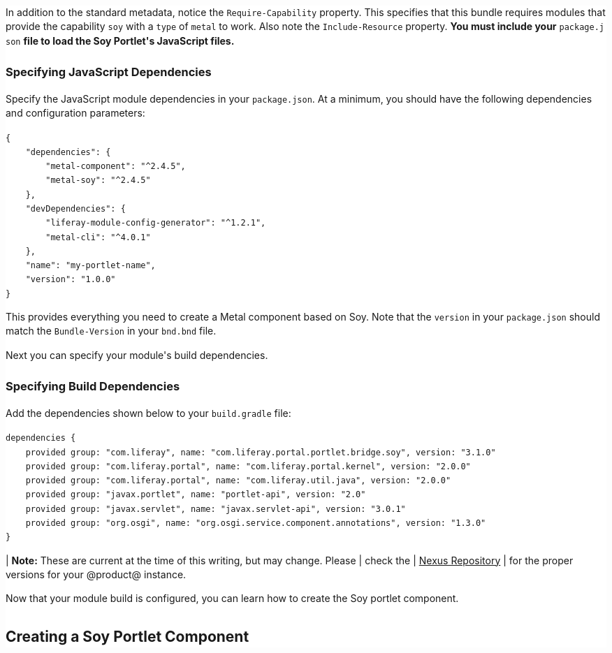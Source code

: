 In addition to the standard metadata, notice the `Require-Capability` property. 
This specifies that this bundle requires modules that provide the capability 
`soy` with a `type` of `metal` to work. Also note the `Include-Resource` 
property. **You must include your** `package.json` **file to load the Soy 
Portlet's JavaScript files.**

### Specifying JavaScript Dependencies

Specify the JavaScript module dependencies in your `package.json`. At a minimum, 
you should have the following dependencies and configuration parameters:

    {
    	"dependencies": {
    		"metal-component": "^2.4.5",
    		"metal-soy": "^2.4.5"
    	},
    	"devDependencies": {
    		"liferay-module-config-generator": "^1.2.1",
    		"metal-cli": "^4.0.1"
    	},
    	"name": "my-portlet-name",
    	"version": "1.0.0"
    }

This provides everything you need to create a Metal component based on Soy. Note 
that the `version` in your `package.json` should match the `Bundle-Version` in 
your `bnd.bnd` file.

Next you can specify your module's build dependencies.

### Specifying Build Dependencies

Add the dependencies shown below to your `build.gradle` file:

    dependencies {
    	provided group: "com.liferay", name: "com.liferay.portal.portlet.bridge.soy", version: "3.1.0"
    	provided group: "com.liferay.portal", name: "com.liferay.portal.kernel", version: "2.0.0"
    	provided group: "com.liferay.portal", name: "com.liferay.util.java", version: "2.0.0"
    	provided group: "javax.portlet", name: "portlet-api", version: "2.0"
    	provided group: "javax.servlet", name: "javax.servlet-api", version: "3.0.1"
    	provided group: "org.osgi", name: "org.osgi.service.component.annotations", version: "1.3.0"
    }
    
| **Note:** These are current at the time of this writing, but may change. Please
| check the
| [Nexus Repository](https://repository.liferay.com)
| for the proper versions for your @product@ instance.

Now that your module build is configured, you can learn how to create the Soy 
portlet component.

## Creating a Soy Portlet Component
